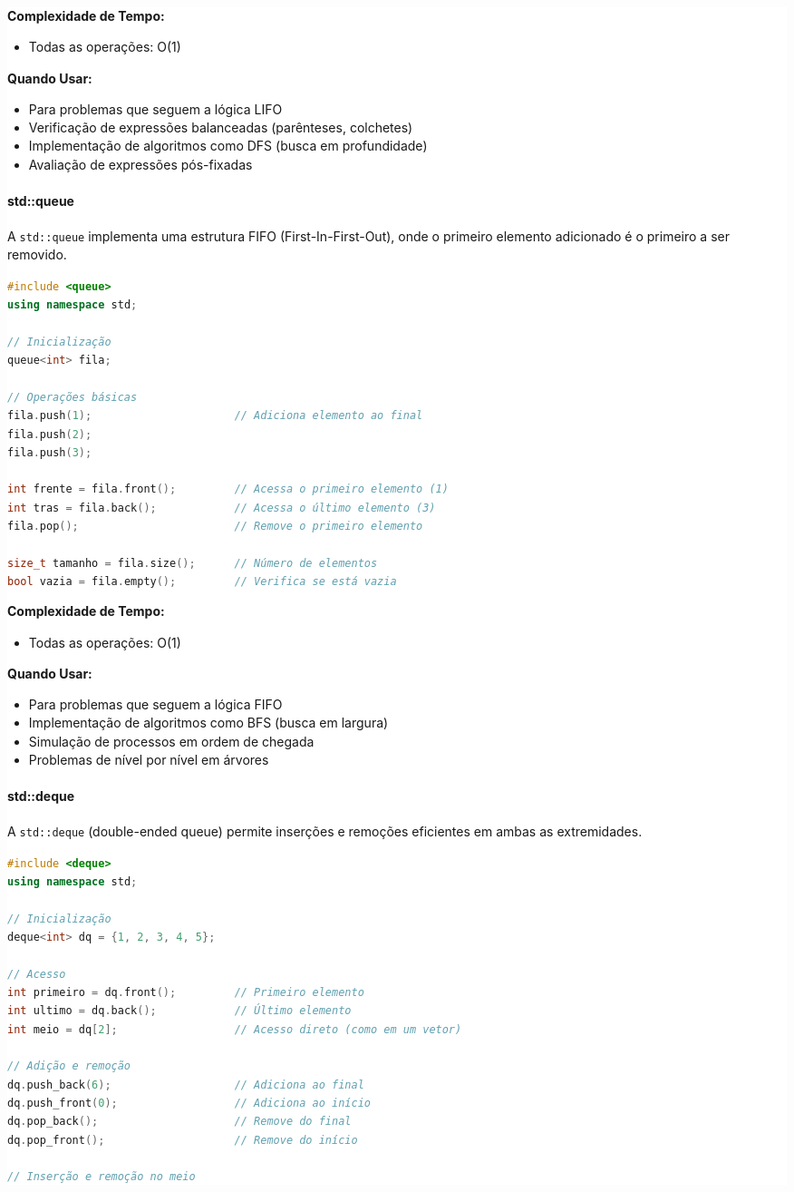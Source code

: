 **Complexidade de Tempo:**
- Todas as operações: O(1)

**Quando Usar:**
- Para problemas que seguem a lógica LIFO
- Verificação de expressões balanceadas (parênteses, colchetes)
- Implementação de algoritmos como DFS (busca em profundidade)
- Avaliação de expressões pós-fixadas

#### std::queue

A `std::queue` implementa uma estrutura FIFO (First-In-First-Out), onde o primeiro elemento adicionado é o primeiro a ser removido.

```cpp
#include <queue>
using namespace std;

// Inicialização
queue<int> fila;

// Operações básicas
fila.push(1);                      // Adiciona elemento ao final
fila.push(2);
fila.push(3);

int frente = fila.front();         // Acessa o primeiro elemento (1)
int tras = fila.back();            // Acessa o último elemento (3)
fila.pop();                        // Remove o primeiro elemento

size_t tamanho = fila.size();      // Número de elementos
bool vazia = fila.empty();         // Verifica se está vazia
```

**Complexidade de Tempo:**
- Todas as operações: O(1)

**Quando Usar:**
- Para problemas que seguem a lógica FIFO
- Implementação de algoritmos como BFS (busca em largura)
- Simulação de processos em ordem de chegada
- Problemas de nível por nível em árvores

#### std::deque

A `std::deque` (double-ended queue) permite inserções e remoções eficientes em ambas as extremidades.

```cpp
#include <deque>
using namespace std;

// Inicialização
deque<int> dq = {1, 2, 3, 4, 5};

// Acesso
int primeiro = dq.front();         // Primeiro elemento
int ultimo = dq.back();            // Último elemento
int meio = dq[2];                  // Acesso direto (como em um vetor)

// Adição e remoção
dq.push_back(6);                   // Adiciona ao final
dq.push_front(0);                  // Adiciona ao início
dq.pop_back();                     // Remove do final
dq.pop_front();                    // Remove do início

// Inserção e remoção no meio
```